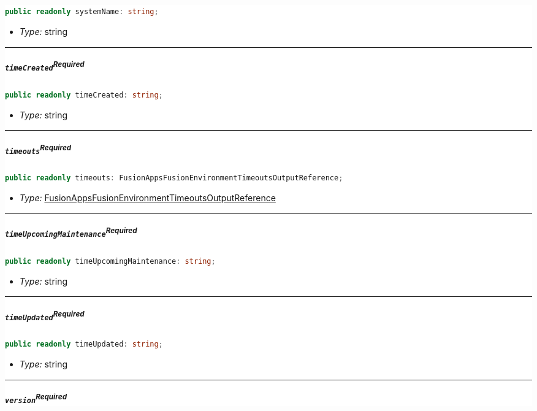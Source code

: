 ```typescript
public readonly systemName: string;
```

- *Type:* string

---

##### `timeCreated`<sup>Required</sup> <a name="timeCreated" id="rhizo-co-terraform-provider-oci.fusionAppsFusionEnvironment.FusionAppsFusionEnvironment.property.timeCreated"></a>

```typescript
public readonly timeCreated: string;
```

- *Type:* string

---

##### `timeouts`<sup>Required</sup> <a name="timeouts" id="rhizo-co-terraform-provider-oci.fusionAppsFusionEnvironment.FusionAppsFusionEnvironment.property.timeouts"></a>

```typescript
public readonly timeouts: FusionAppsFusionEnvironmentTimeoutsOutputReference;
```

- *Type:* <a href="#rhizo-co-terraform-provider-oci.fusionAppsFusionEnvironment.FusionAppsFusionEnvironmentTimeoutsOutputReference">FusionAppsFusionEnvironmentTimeoutsOutputReference</a>

---

##### `timeUpcomingMaintenance`<sup>Required</sup> <a name="timeUpcomingMaintenance" id="rhizo-co-terraform-provider-oci.fusionAppsFusionEnvironment.FusionAppsFusionEnvironment.property.timeUpcomingMaintenance"></a>

```typescript
public readonly timeUpcomingMaintenance: string;
```

- *Type:* string

---

##### `timeUpdated`<sup>Required</sup> <a name="timeUpdated" id="rhizo-co-terraform-provider-oci.fusionAppsFusionEnvironment.FusionAppsFusionEnvironment.property.timeUpdated"></a>

```typescript
public readonly timeUpdated: string;
```

- *Type:* string

---

##### `version`<sup>Required</sup> <a name="version" id="rhizo-co-terraform-provider-oci.fusionAppsFusionEnvironment.FusionAppsFusionEnvironment.property.version"></a>
